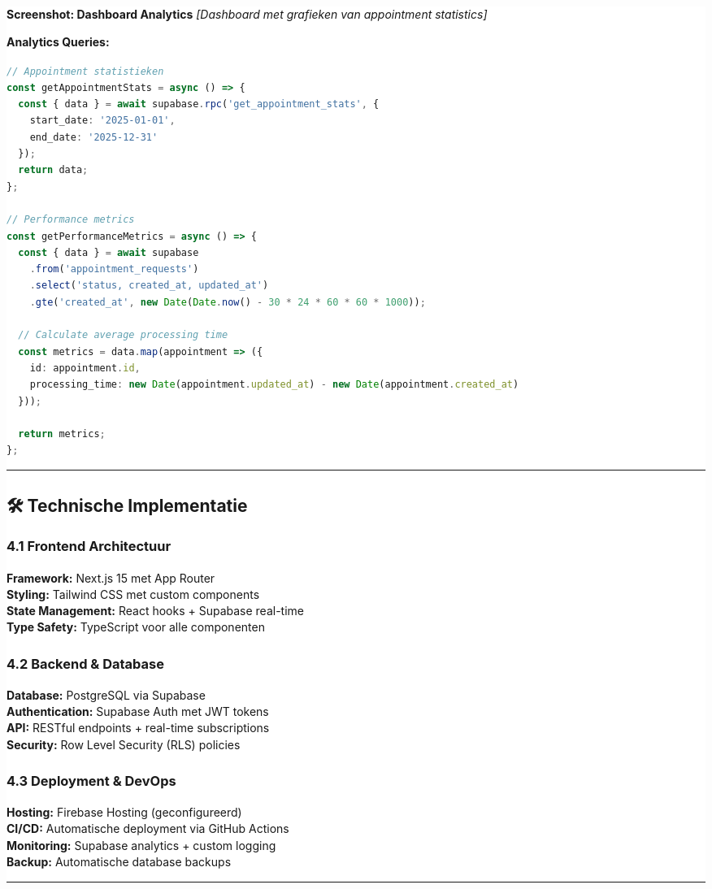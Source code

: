 **Screenshot: Dashboard Analytics**
*[Dashboard met grafieken van appointment statistics]*

**Analytics Queries:**
```typescript
// Appointment statistieken
const getAppointmentStats = async () => {
  const { data } = await supabase.rpc('get_appointment_stats', {
    start_date: '2025-01-01',
    end_date: '2025-12-31'
  });
  return data;
};

// Performance metrics
const getPerformanceMetrics = async () => {
  const { data } = await supabase
    .from('appointment_requests')
    .select('status, created_at, updated_at')
    .gte('created_at', new Date(Date.now() - 30 * 24 * 60 * 60 * 1000));
  
  // Calculate average processing time
  const metrics = data.map(appointment => ({
    id: appointment.id,
    processing_time: new Date(appointment.updated_at) - new Date(appointment.created_at)
  }));
  
  return metrics;
};
```

---

## 🛠️ Technische Implementatie

### 4.1 Frontend Architectuur

**Framework:** Next.js 15 met App Router  
**Styling:** Tailwind CSS met custom components  
**State Management:** React hooks + Supabase real-time  
**Type Safety:** TypeScript voor alle componenten  

### 4.2 Backend & Database

**Database:** PostgreSQL via Supabase  
**Authentication:** Supabase Auth met JWT tokens  
**API:** RESTful endpoints + real-time subscriptions  
**Security:** Row Level Security (RLS) policies  

### 4.3 Deployment & DevOps

**Hosting:** Firebase Hosting (geconfigureerd)  
**CI/CD:** Automatische deployment via GitHub Actions  
**Monitoring:** Supabase analytics + custom logging  
**Backup:** Automatische database backups  

---